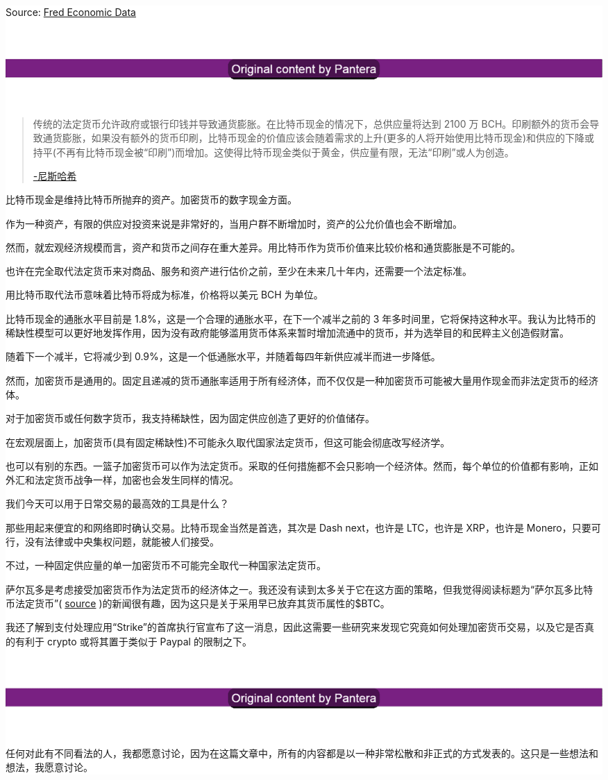 Source: [Fred Economic Data](https://fred.stlouisfed.org/series/M2SL)

![](img/a0b09388f09bfd74e59fc19737843fdf.png)

> 传统的法定货币允许政府或银行印钱并导致通货膨胀。在比特币现金的情况下，总供应量将达到 2100 万 BCH。印刷额外的货币会导致通货膨胀，如果没有额外的货币印刷，比特币现金的价值应该会随着需求的上升(更多的人将开始使用比特币现金)和供应的下降或持平(不再有比特币现金被“印刷”)而增加。这使得比特币现金类似于黄金，供应量有限，无法“印刷”或人为创造。
> 
> [-尼斯哈希](https://www.nicehash.com/countdown/BCH-halving-2024-04-01-12:00)

比特币现金是维持比特币所抛弃的资产。加密货币的数字现金方面。

作为一种资产，有限的供应对投资来说是非常好的，当用户群不断增加时，资产的公允价值也会不断增加。

然而，就宏观经济规模而言，资产和货币之间存在重大差异。用比特币作为货币价值来比较价格和通货膨胀是不可能的。

也许在完全取代法定货币来对商品、服务和资产进行估价之前，至少在未来几十年内，还需要一个法定标准。

用比特币取代法币意味着比特币将成为标准，价格将以美元 BCH 为单位。

比特币现金的通胀水平目前是 1.8%，这是一个合理的通胀水平，在下一个减半之前的 3 年多时间里，它将保持这种水平。我认为比特币的稀缺性模型可以更好地发挥作用，因为没有政府能够滥用货币体系来暂时增加流通中的货币，并为选举目的和民粹主义创造假财富。

随着下一个减半，它将减少到 0.9%，这是一个低通胀水平，并随着每四年新供应减半而进一步降低。

然而，加密货币是通用的。固定且递减的货币通胀率适用于所有经济体，而不仅仅是一种加密货币可能被大量用作现金而非法定货币的经济体。

对于加密货币或任何数字货币，我支持稀缺性，因为固定供应创造了更好的价值储存。

在宏观层面上，加密货币(具有固定稀缺性)不可能永久取代国家法定货币，但这可能会彻底改写经济学。

也可以有别的东西。一篮子加密货币可以作为法定货币。采取的任何措施都不会只影响一个经济体。然而，每个单位的价值都有影响，正如外汇和法定货币战争一样，加密也会发生同样的情况。

我们今天可以用于日常交易的最高效的工具是什么？

那些用起来便宜的和网络即时确认交易。比特币现金当然是首选，其次是 Dash next，也许是 LTC，也许是 XRP，也许是 Monero，只要可行，没有法律或中央集权问题，就能被人们接受。

不过，一种固定供应量的单一加密货币不可能完全取代一种国家法定货币。

萨尔瓦多是考虑接受加密货币作为法定货币的经济体之一。我还没有读到太多关于它在这方面的策略，但我觉得阅读标题为“萨尔瓦多比特币法定货币”( [source](https://www.trustnodes.com/2021/06/06/el-salvador-bitcoin-legal-tender-game-changing-or-nothingburger) )的新闻很有趣，因为这只是关于采用早已放弃其货币属性的$BTC。

我还了解到支付处理应用“Strike”的首席执行官宣布了这一消息，因此这需要一些研究来发现它究竟如何处理加密货币交易，以及它是否真的有利于 crypto 或将其置于类似于 Paypal 的限制之下。

![](img/0ce566cf26ef0415597bdbf25c22b6b5.png)

任何对此有不同看法的人，我都愿意讨论，因为在这篇文章中，所有的内容都是以一种非常松散和非正式的方式发表的。这只是一些想法和想法，我愿意讨论。
